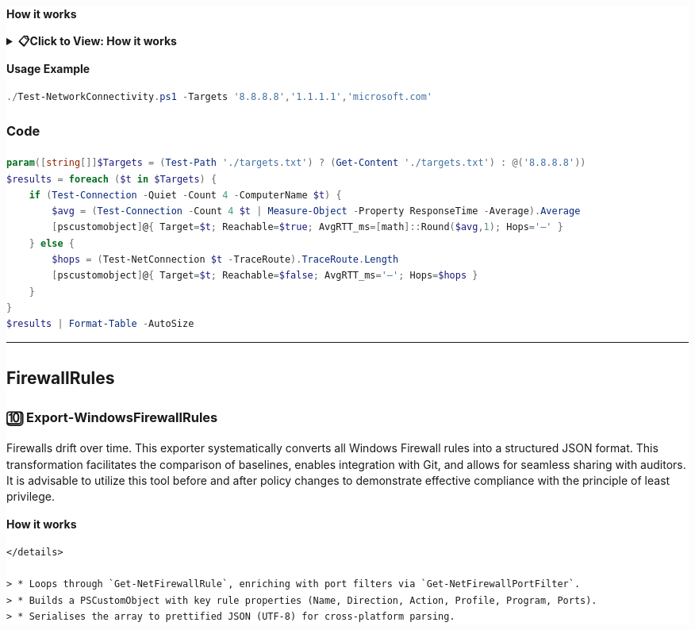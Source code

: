**How it works**

<details><summary><strong> 📋Click to View: How it works </strong></summary></details>


**Usage Example**

```powershell
./Test-NetworkConnectivity.ps1 -Targets '8.8.8.8','1.1.1.1','microsoft.com'
```
### Code

```powershell
param([string[]]$Targets = (Test-Path './targets.txt') ? (Get-Content './targets.txt') : @('8.8.8.8'))
$results = foreach ($t in $Targets) {
    if (Test-Connection -Quiet -Count 4 -ComputerName $t) {
        $avg = (Test-Connection -Count 4 $t | Measure-Object -Property ResponseTime -Average).Average
        [pscustomobject]@{ Target=$t; Reachable=$true; AvgRTT_ms=[math]::Round($avg,1); Hops='—' }
    } else {
        $hops = (Test-NetConnection $t -TraceRoute).TraceRoute.Length
        [pscustomobject]@{ Target=$t; Reachable=$false; AvgRTT_ms='—'; Hops=$hops }
    }
}
$results | Format-Table -AutoSize
```

---

## FirewallRules
### 🔟 Export‑WindowsFirewallRules

Firewalls drift over time. This exporter systematically converts all Windows Firewall rules into a structured JSON format. This transformation facilitates the comparison of baselines, enables integration with Git, and allows for seamless sharing with auditors. It is advisable to utilize this tool before and after policy changes to demonstrate effective compliance with the principle of least privilege.

**How it works**

```
</details>

> * Loops through `Get‑NetFirewallRule`, enriching with port filters via `Get‑NetFirewallPortFilter`.
> * Builds a PSCustomObject with key rule properties (Name, Direction, Action, Profile, Program, Ports).
> * Serialises the array to prettified JSON (UTF‑8) for cross‑platform parsing.

```
</details>
